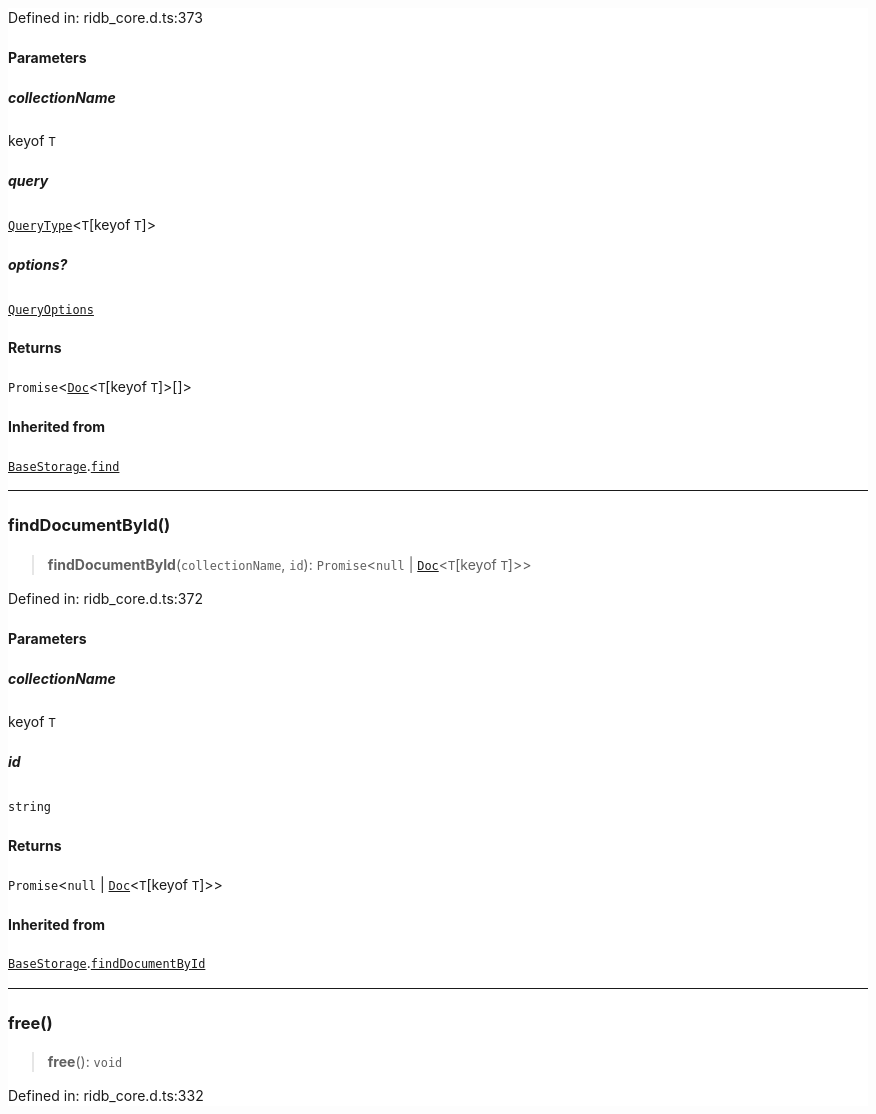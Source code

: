 Defined in: ridb\_core.d.ts:373

#### Parameters

##### collectionName

keyof `T`

##### query

[`QueryType`](../type-aliases/QueryType.md)\<`T`\[keyof `T`\]\>

##### options?

[`QueryOptions`](../type-aliases/QueryOptions.md)

#### Returns

`Promise`\<[`Doc`](../type-aliases/Doc.md)\<`T`\[keyof `T`\]\>[]\>

#### Inherited from

[`BaseStorage`](BaseStorage.md).[`find`](BaseStorage.md#find)

***

### findDocumentById()

> **findDocumentById**(`collectionName`, `id`): `Promise`\<`null` \| [`Doc`](../type-aliases/Doc.md)\<`T`\[keyof `T`\]\>\>

Defined in: ridb\_core.d.ts:372

#### Parameters

##### collectionName

keyof `T`

##### id

`string`

#### Returns

`Promise`\<`null` \| [`Doc`](../type-aliases/Doc.md)\<`T`\[keyof `T`\]\>\>

#### Inherited from

[`BaseStorage`](BaseStorage.md).[`findDocumentById`](BaseStorage.md#finddocumentbyid)

***

### free()

> **free**(): `void`

Defined in: ridb\_core.d.ts:332
